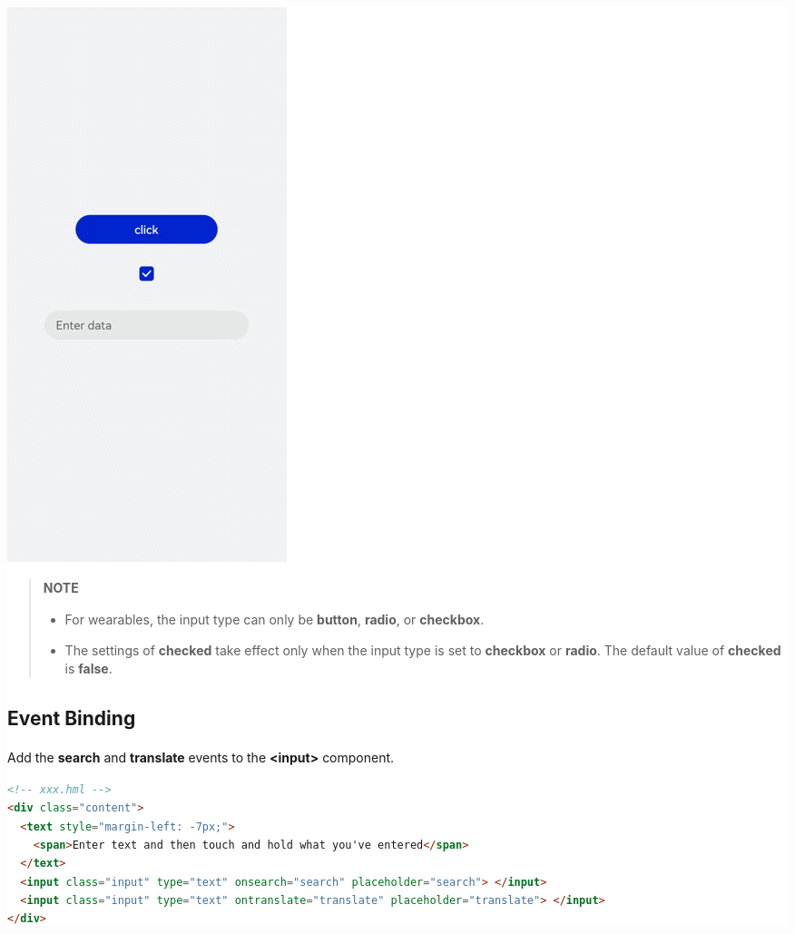 ![en-us_image_0000001223287672](figures/en-us_image_0000001223287672.gif)


> **NOTE**
> - For wearables, the input type can only be **button**, **radio**, or **checkbox**.
>
> - The settings of **checked** take effect only when the input type is set to **checkbox** or **radio**. The default value of **checked** is **false**.


## Event Binding

  Add the **search** and **translate** events to the **&lt;input&gt;** component.

```html
<!-- xxx.hml -->
<div class="content">
  <text style="margin-left: -7px;">
    <span>Enter text and then touch and hold what you've entered</span>
  </text>
  <input class="input" type="text" onsearch="search" placeholder="search"> </input>
  <input class="input" type="text" ontranslate="translate" placeholder="translate"> </input>
</div>
```
